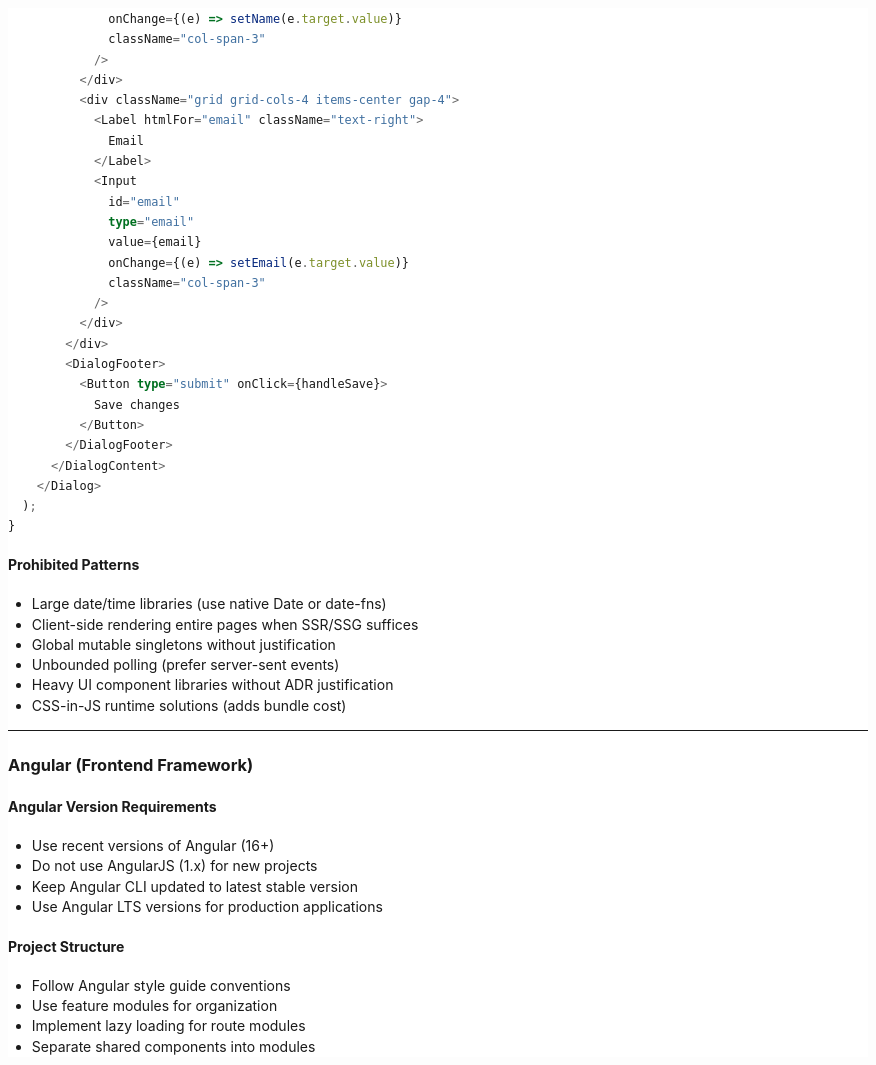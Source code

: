 ```typescript
              onChange={(e) => setName(e.target.value)}
              className="col-span-3"
            />
          </div>
          <div className="grid grid-cols-4 items-center gap-4">
            <Label htmlFor="email" className="text-right">
              Email
            </Label>
            <Input
              id="email"
              type="email"
              value={email}
              onChange={(e) => setEmail(e.target.value)}
              className="col-span-3"
            />
          </div>
        </div>
        <DialogFooter>
          <Button type="submit" onClick={handleSave}>
            Save changes
          </Button>
        </DialogFooter>
      </DialogContent>
    </Dialog>
  );
}
```

#### Prohibited Patterns
- Large date/time libraries (use native Date or date-fns)
- Client-side rendering entire pages when SSR/SSG suffices
- Global mutable singletons without justification
- Unbounded polling (prefer server-sent events)
- Heavy UI component libraries without ADR justification
- CSS-in-JS runtime solutions (adds bundle cost)

---

### Angular (Frontend Framework)

#### Angular Version Requirements
- Use recent versions of Angular (16+)
- Do not use AngularJS (1.x) for new projects
- Keep Angular CLI updated to latest stable version
- Use Angular LTS versions for production applications

#### Project Structure
- Follow Angular style guide conventions
- Use feature modules for organization
- Implement lazy loading for route modules
- Separate shared components into modules

